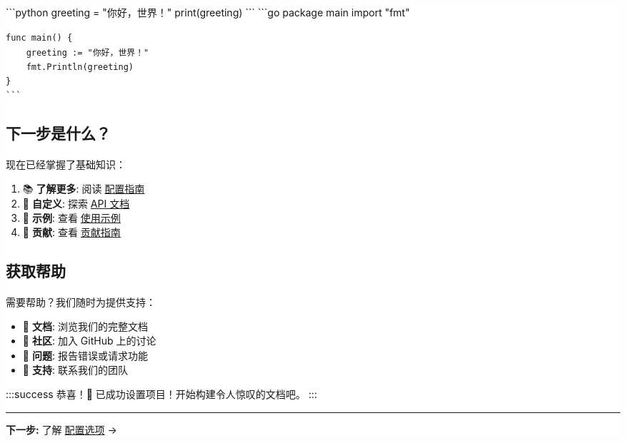   <TabItem value="python" label="Python">
    ```python
    greeting = "你好，世界！"
    print(greeting)
    ```
  </TabItem>
  
  <TabItem value="go" label="Go">
    ```go
    package main
    import "fmt"
    
    func main() {
        greeting := "你好，世界！"
        fmt.Println(greeting)
    }
    ```
  </TabItem>
</Tabs>

## 下一步是什么？

现在已经掌握了基础知识：

1. 📚 **了解更多**: 阅读 [配置指南](./configuration.md)
2. 🎨 **自定义**: 探索 [API 文档](../api/overview.md)  
3. 🔧 **示例**: 查看 [使用示例](../examples/basic-usage.md)
4. 🤝 **贡献**: 查看 [贡献指南](../contributing/how-to-contribute.md)

## 获取帮助

需要帮助？我们随时为提供支持：

- 📖 **文档**: 浏览我们的完整文档
- 💬 **社区**: 加入 GitHub 上的讨论
- 🐛 **问题**: 报告错误或请求功能
- 📧 **支持**: 联系我们的团队

:::success 恭喜！🎉
已成功设置项目！开始构建令人惊叹的文档吧。
:::

---

**下一步:** 了解 [配置选项](./configuration.md) →
